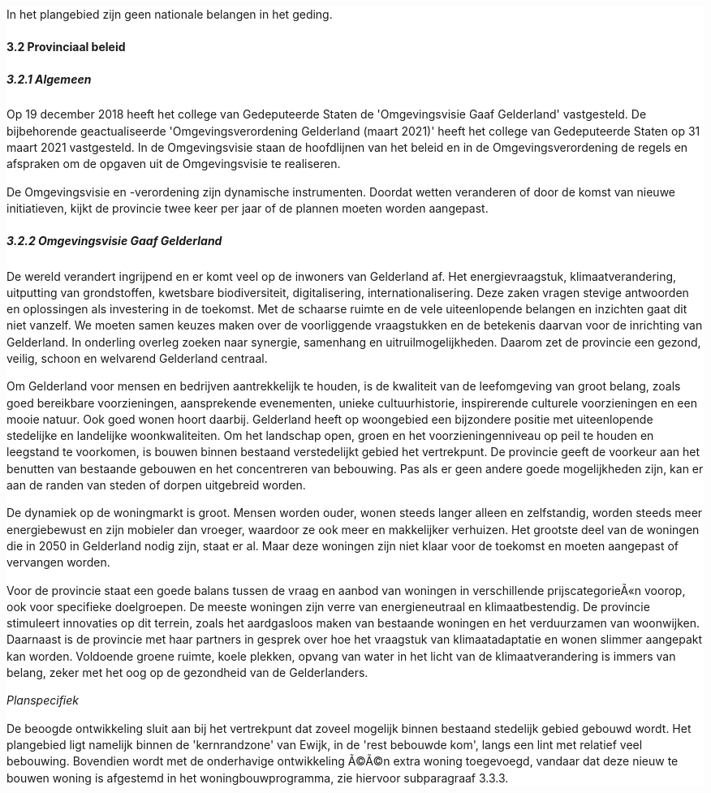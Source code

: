 In het plangebied zijn geen nationale belangen in het geding.

#### 3\.2 Provinciaal beleid

##### 3\.2\.1 Algemeen

Op 19 december 2018 heeft het college van Gedeputeerde Staten de 'Omgevingsvisie Gaaf Gelderland' vastgesteld. De bijbehorende geactualiseerde 'Omgevingsverordening Gelderland (maart 2021\)' heeft het college van Gedeputeerde Staten op 31 maart 2021 vastgesteld. In de Omgevingsvisie staan de hoofdlijnen van het beleid en in de Omgevingsverordening de regels en afspraken om de opgaven uit de Omgevingsvisie te realiseren.

De Omgevingsvisie en \-verordening zijn dynamische instrumenten. Doordat wetten veranderen of door de komst van nieuwe initiatieven, kijkt de provincie twee keer per jaar of de plannen moeten worden aangepast.

##### 3\.2\.2 Omgevingsvisie Gaaf Gelderland

De wereld verandert ingrijpend en er komt veel op de inwoners van Gelderland af. Het energievraagstuk, klimaatverandering, uitputting van grondstoffen, kwetsbare biodiversiteit, digitalisering, internationalisering. Deze zaken vragen stevige antwoorden en oplossingen als investering in de toekomst. Met de schaarse ruimte en de vele uiteenlopende belangen en inzichten gaat dit niet vanzelf. We moeten samen keuzes maken over de voorliggende vraagstukken en de betekenis daarvan voor de inrichting van Gelderland. In onderling overleg zoeken naar synergie, samenhang en uitruilmogelijkheden. Daarom zet de provincie een gezond, veilig, schoon en welvarend Gelderland centraal.

Om Gelderland voor mensen en bedrijven aantrekkelijk te houden, is de kwaliteit van de leefomgeving van groot belang, zoals goed bereikbare voorzieningen, aansprekende evenementen, unieke cultuurhistorie, inspirerende culturele voorzieningen en een mooie natuur. Ook goed wonen hoort daarbij. Gelderland heeft op woongebied een bijzondere positie met uiteenlopende stedelijke en landelijke woonkwaliteiten. Om het landschap open, groen en het voorzieningenniveau op peil te houden en leegstand te voorkomen, is bouwen binnen bestaand verstedelijkt gebied het vertrekpunt. De provincie geeft de voorkeur aan het benutten van bestaande gebouwen en het concentreren van bebouwing. Pas als er geen andere goede mogelijkheden zijn, kan er aan de randen van steden of dorpen uitgebreid worden.

De dynamiek op de woningmarkt is groot. Mensen worden ouder, wonen steeds langer alleen en zelfstandig, worden steeds meer energiebewust en zijn mobieler dan vroeger, waardoor ze ook meer en makkelijker verhuizen. Het grootste deel van de woningen die in 2050 in Gelderland nodig zijn, staat er al. Maar deze woningen zijn niet klaar voor de toekomst en moeten aangepast of vervangen worden.

Voor de provincie staat een goede balans tussen de vraag en aanbod van woningen in verschillende prijscategorieÃ«n voorop, ook voor specifieke doelgroepen. De meeste woningen zijn verre van energieneutraal en klimaatbestendig. De provincie stimuleert innovaties op dit terrein, zoals het aardgasloos maken van bestaande woningen en het verduurzamen van woonwijken. Daarnaast is de provincie met haar partners in gesprek over hoe het vraagstuk van klimaatadaptatie en wonen slimmer aangepakt kan worden. Voldoende groene ruimte, koele plekken, opvang van water in het licht van de klimaatverandering is immers van belang, zeker met het oog op de gezondheid van de Gelderlanders.

*Planspecifiek*

De beoogde ontwikkeling sluit aan bij het vertrekpunt dat zoveel mogelijk binnen bestaand stedelijk gebied gebouwd wordt. Het plangebied ligt namelijk binnen de 'kernrandzone' van Ewijk, in de 'rest bebouwde kom', langs een lint met relatief veel bebouwing. Bovendien wordt met de onderhavige ontwikkeling Ã©Ã©n extra woning toegevoegd, vandaar dat deze nieuw te bouwen woning is afgestemd in het woningbouwprogramma, zie hiervoor subparagraaf 3\.3\.3.
